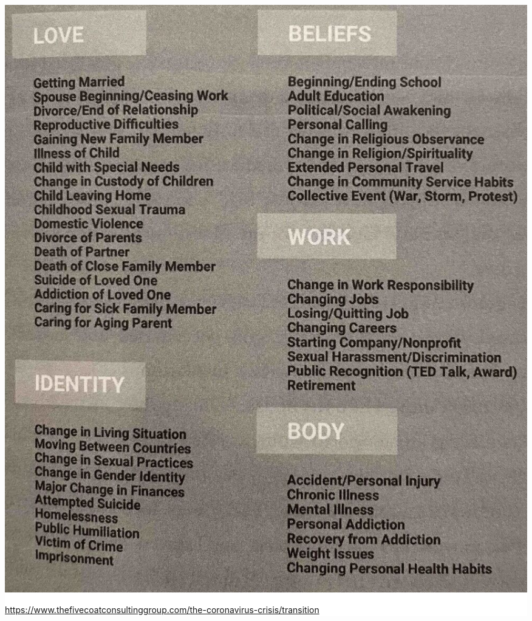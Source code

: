 ![image](../media/Self-Control-Will-Power-image2.jpg)

<https://www.thefivecoatconsultinggroup.com/the-coronavirus-crisis/transition>
